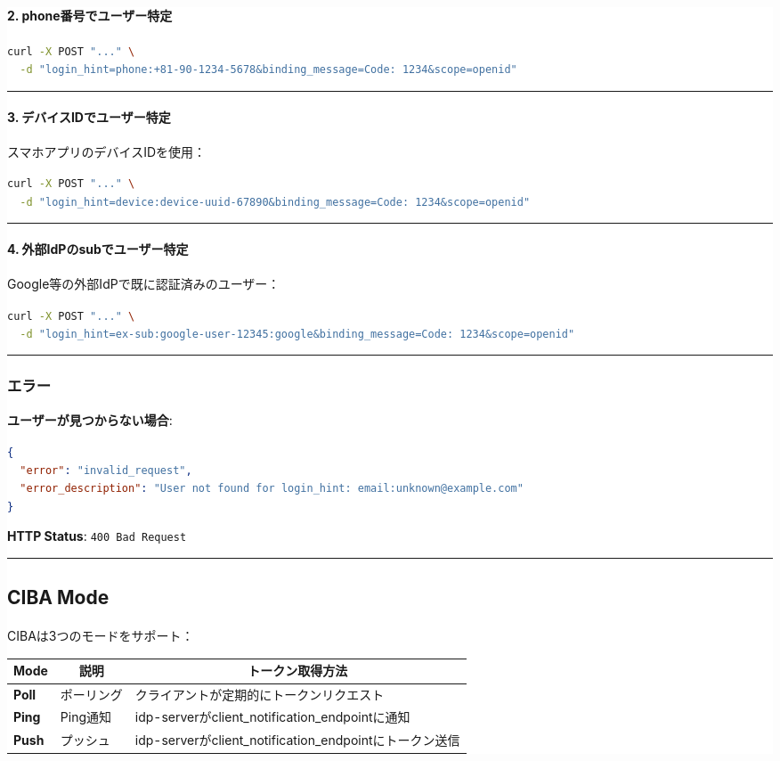 
#### 2. phone番号でユーザー特定

```bash
curl -X POST "..." \
  -d "login_hint=phone:+81-90-1234-5678&binding_message=Code: 1234&scope=openid"
```

---

#### 3. デバイスIDでユーザー特定

スマホアプリのデバイスIDを使用：

```bash
curl -X POST "..." \
  -d "login_hint=device:device-uuid-67890&binding_message=Code: 1234&scope=openid"
```

---

#### 4. 外部IdPのsubでユーザー特定

Google等の外部IdPで既に認証済みのユーザー：

```bash
curl -X POST "..." \
  -d "login_hint=ex-sub:google-user-12345:google&binding_message=Code: 1234&scope=openid"
```

---

### エラー

**ユーザーが見つからない場合**:

```json
{
  "error": "invalid_request",
  "error_description": "User not found for login_hint: email:unknown@example.com"
}
```

**HTTP Status**: `400 Bad Request`

---

## CIBA Mode

CIBAは3つのモードをサポート：

| Mode | 説明 | トークン取得方法 |
|------|------|---------------|
| **Poll** | ポーリング | クライアントが定期的にトークンリクエスト |
| **Ping** | Ping通知 | idp-serverがclient_notification_endpointに通知 |
| **Push** | プッシュ | idp-serverがclient_notification_endpointにトークン送信 |
